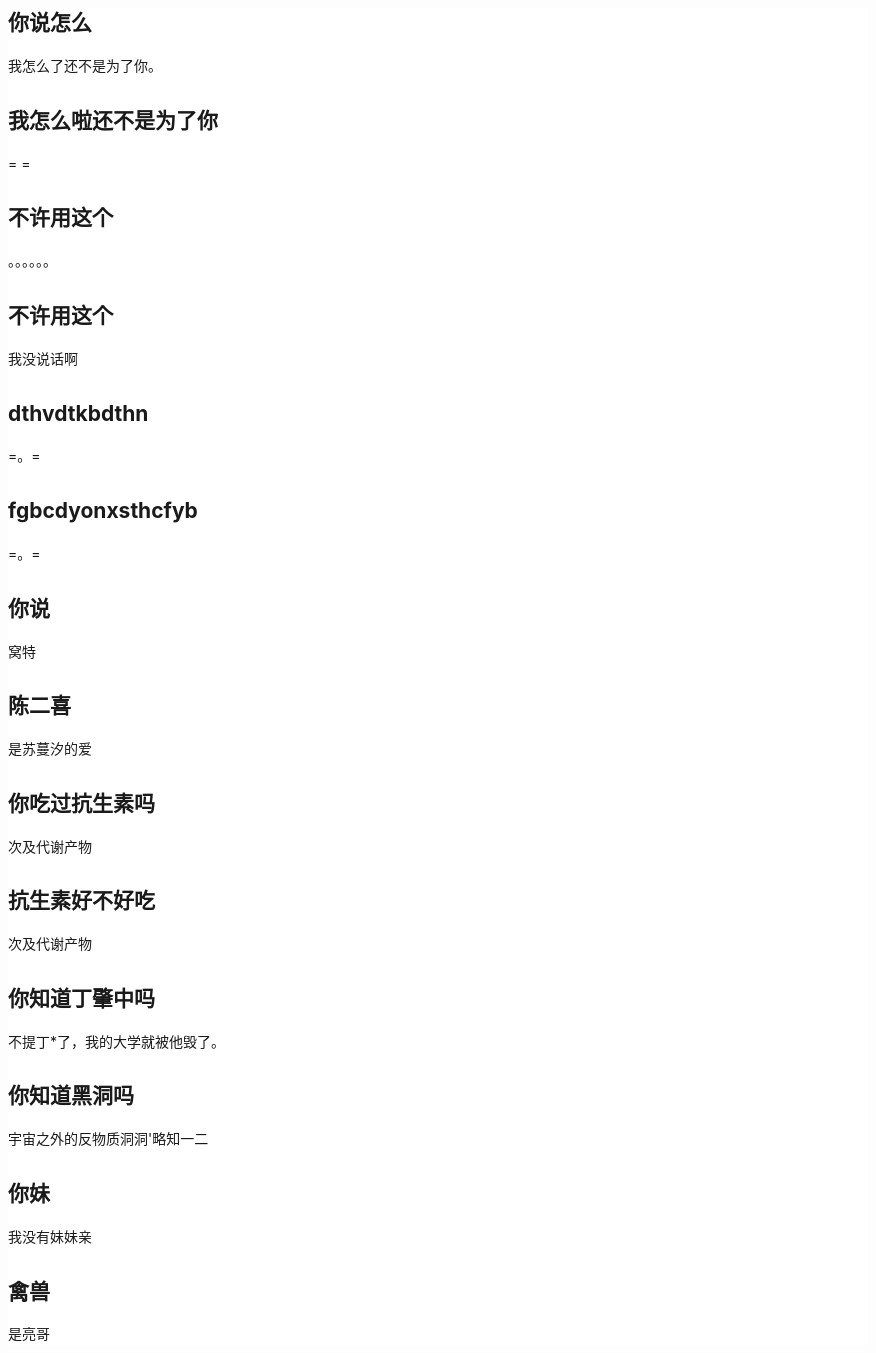 ## 你说怎么
我怎么了还不是为了你。

## 我怎么啦还不是为了你
= =

## 不许用这个
。。。。。。

## 不许用这个
我没说话啊

## dthvdtkbdthn
=。=

## fgbcdyonxsthcfyb
=。=

## 你说
窝特

## 陈二喜
是苏蔓汐的爱

## 你吃过抗生素吗
次及代谢产物

## 抗生素好不好吃
次及代谢产物

## 你知道丁肇中吗
不提丁*了，我的大学就被他毁了。

## 你知道黑洞吗
宇宙之外的反物质洞洞'略知一二

## 你妹
我没有妹妹亲

## 禽兽
是亮哥
